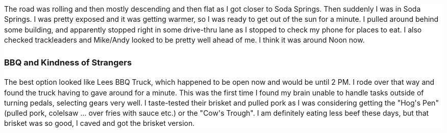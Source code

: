 The road was rolling and then mostly descending and then flat as I got closer to Soda Springs.  Then suddenly I was in Soda Springs. I was pretty exposed and it was getting warmer, so I was ready to get out of the sun for a minute. I pulled around behind some building, and apparently stopped right in some drive-thru lane as I stopped to check my phone for places to eat. I also checked trackleaders and Mike/Andy looked to be pretty well ahead of me. I think it was around Noon now.

### BBQ and Kindness of Strangers

The best option looked like Lees BBQ Truck, which happened to be open now and would be until 2 PM. I rode over that way and found the truck having to gave around for a minute.  This was the first time I found my brain unable to handle tasks outside of turning pedals, selecting gears very well. I taste-tested their brisket and pulled pork as I was considering getting the "Hog's Pen" (pulled pork, colelsaw ... over fries with sauce etc.) or the "Cow's Trough". I am definitely eating less beef these days, but that brisket was so good, I caved and got the brisket version.
